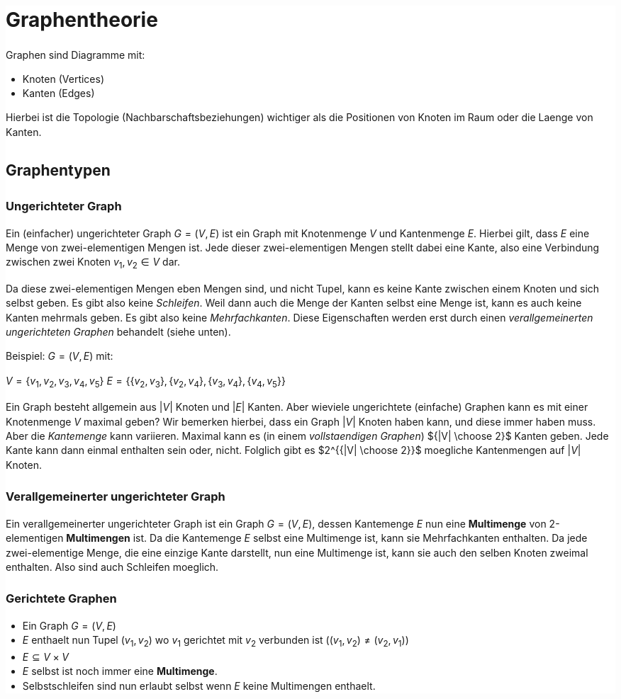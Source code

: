# Graphentheorie

Graphen sind Diagramme mit:

* Knoten (Vertices)
* Kanten (Edges)

Hierbei ist die Topologie (Nachbarschaftsbeziehungen) wichtiger als die
Positionen von Knoten im Raum oder die Laenge von Kanten.

## Graphentypen

### Ungerichteter Graph

Ein (einfacher) ungerichteter Graph $G = (V, E)$ ist ein Graph mit Knotenmenge
$V$ und Kantenmenge $E$. Hierbei gilt, dass $E$ eine Menge von zwei-elementigen
Mengen ist. Jede dieser zwei-elementigen Mengen stellt dabei eine Kante, also
eine Verbindung zwischen zwei Knoten $v_1,v_2 \in V$ dar.

Da diese zwei-elementigen Mengen eben Mengen sind, und nicht Tupel, kann es
keine Kante zwischen einem Knoten und sich selbst geben. Es gibt also keine
*Schleifen*. Weil dann auch die Menge der Kanten selbst eine Menge ist, kann es
auch keine Kanten mehrmals geben. Es gibt also keine *Mehrfachkanten*. Diese
Eigenschaften werden erst durch einen *verallgemeinerten ungerichteten Graphen*
behandelt (siehe unten).

Beispiel: $G = (V, E)$ mit:

$V = \{v_1, v_2, v_3, v_4, v_5\}$
$E = \{\{v_2, v_3\},\{v_2, v_4\},\{v_3, v_4\},\{v_4, v_5\}\}$

Ein Graph besteht allgemein aus $|V|$ Knoten und $|E|$ Kanten. Aber wieviele
ungerichtete (einfache) Graphen kann es mit einer Knotenmenge $V$ maximal geben?
Wir bemerken hierbei, dass ein Graph $|V|$ Knoten haben kann, und diese immer
haben muss. Aber die *Kantemenge* kann variieren. Maximal kann es (in einem
*vollstaendigen Graphen*) ${|V| \choose 2}$ Kanten geben. Jede Kante kann dann
einmal enthalten sein oder, nicht. Folglich gibt es $2^{{|V| \choose 2}}$
moegliche Kantenmengen auf $|V|$ Knoten.

### Verallgemeinerter ungerichteter Graph

Ein verallgemeinerter ungerichteter Graph ist ein Graph $G = (V,E)$, dessen
Kantemenge $E$ nun eine __Multimenge__ von 2-elementigen __Multimengen__ ist. Da
die Kantemenge $E$ selbst eine Multimenge ist, kann sie Mehrfachkanten
enthalten. Da jede zwei-elementige Menge, die eine einzige Kante darstellt, nun
eine Multimenge ist, kann sie auch den selben Knoten zweimal enthalten. Also
sind auch Schleifen moeglich.

### Gerichtete Graphen

* Ein Graph $G = (V, E)$
* $E$ enthaelt nun Tupel $(v_1, v_2)$ wo $v_1$ gerichtet mit $v_2$ verbunden ist
  ($(v_1, v_2) \neq (v_2, v_1)$)
* $E \subseteq V \times V$
* $E$ selbst ist noch immer eine __Multimenge__.
* Selbstschleifen sind nun erlaubt selbst wenn $E$ keine Multimengen enthaelt.
